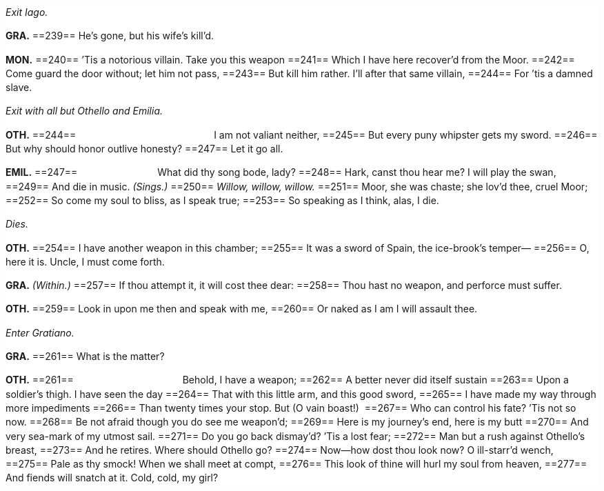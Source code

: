 *Exit Iago.*

**GRA.**
==239== He’s gone, but his wife’s kill’d.

**MON.**
==240== ’Tis a notorious villain. Take you this weapon
==241== Which I have here recover’d from the Moor.
==242== Come guard the door without; let him not pass,
==243== But kill him rather. I’ll after that same villain,
==244== For ’tis a damned slave.

*Exit with all but Othello and Emilia.*

**OTH.**
==244==               I am not valiant neither,
==245== But every puny whipster gets my sword.
==246== But why should honor outlive honesty?
==247== Let it go all.

**EMIL.**
==247==         What did thy song bode, lady?
==248== Hark, canst thou hear me? I will play the swan,
==249== And die in music.
*(Sings.)*
==250== *Willow, willow, willow.*
==251== Moor, she was chaste; she lov’d thee, cruel Moor;
==252== So come my soul to bliss, as I speak true;
==253== So speaking as I think, alas, I die.

*Dies.*

**OTH.**
==254== I have another weapon in this chamber;
==255== It was a sword of Spain, the ice-brook’s temper⁠—
==256== O, here it is. Uncle, I must come forth.

**GRA.**
*(Within.)*
==257== If thou attempt it, it will cost thee dear:
==258== Thou hast no weapon, and perforce must suffer.

**OTH.**
==259== Look in upon me then and speak with me,
==260== Or naked as I am I will assault thee.

*Enter Gratiano.*

**GRA.**
==261== What is the matter?

**OTH.**
==261==            Behold, I have a weapon;
==262== A better never did itself sustain
==263== Upon a soldier’s thigh. I have seen the day
==264== That with this little arm, and this good sword,
==265== I have made my way through more impediments
==266== Than twenty times your stop. But (O vain boast!) 
==267== Who can control his fate? ’Tis not so now.
==268== Be not afraid though you do see me weapon’d;
==269== Here is my journey’s end, here is my butt
==270== And very sea-mark of my utmost sail.
==271== Do you go back dismay’d? ’Tis a lost fear;
==272== Man but a rush against Othello’s breast,
==273== And he retires. Where should Othello go?
==274== Now—how dost thou look now? O ill-starr’d wench,
==275== Pale as thy smock! When we shall meet at compt,
==276== This look of thine will hurl my soul from heaven,
==277== And fiends will snatch at it. Cold, cold, my girl?
